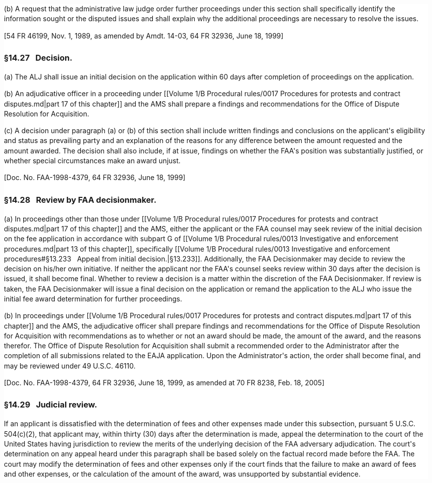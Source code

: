 \(b\) A request that the administrative law judge order further proceedings under this section shall specifically identify the information sought or the disputed issues and shall explain why the additional proceedings are necessary to resolve the issues.

\[54 FR 46199, Nov. 1, 1989, as amended by Amdt. 14-03, 64 FR 32936, June 18, 1999\]

### §14.27   Decision.

\(a\) The ALJ shall issue an initial decision on the application within 60 days after completion of proceedings on the application.

\(b\) An adjudicative officer in a proceeding under [[Volume 1/B Procedural rules/0017 Procedures for protests and contract disputes.md|part 17 of this chapter]] and the AMS shall prepare a findings and recommendations for the Office of Dispute Resolution for Acquisition.

\(c\) A decision under paragraph (a) or (b) of this section shall include written findings and conclusions on the applicant's eligibility and status as prevailing party and an explanation of the reasons for any difference between the amount requested and the amount awarded. The decision shall also include, if at issue, findings on whether the FAA's position was substantially justified, or whether special circumstances make an award unjust.

\[Doc. No. FAA-1998-4379, 64 FR 32936, June 18, 1999\]

### §14.28   Review by FAA decisionmaker.

\(a\) In proceedings other than those under [[Volume 1/B Procedural rules/0017 Procedures for protests and contract disputes.md|part 17 of this chapter]] and the AMS, either the applicant or the FAA counsel may seek review of the initial decision on the fee application in accordance with subpart G of [[Volume 1/B Procedural rules/0013 Investigative and enforcement procedures.md|part 13 of this chapter]], specifically [[Volume 1/B Procedural rules/0013 Investigative and enforcement procedures#§13.233   Appeal from initial decision.|§13.233]]. Additionally, the FAA Decisionmaker may decide to review the decision on his/her own initiative. If neither the applicant nor the FAA's counsel seeks review within 30 days after the decision is issued, it shall become final. Whether to review a decision is a matter within the discretion of the FAA Decisionmaker. If review is taken, the FAA Decisionmaker will issue a final decision on the application or remand the application to the ALJ who issue the initial fee award determination for further proceedings.

\(b\) In proceedings under [[Volume 1/B Procedural rules/0017 Procedures for protests and contract disputes.md|part 17 of this chapter]] and the AMS, the adjudicative officer shall prepare findings and recommendations for the Office of Dispute Resolution for Acquisition with recommendations as to whether or not an award should be made, the amount of the award, and the reasons therefor. The Office of Dispute Resolution for Acquisition shall submit a recommended order to the Administrator after the completion of all submissions related to the EAJA application. Upon the Administrator's action, the order shall become final, and may be reviewed under 49 U.S.C. 46110.

\[Doc. No. FAA-1998-4379, 64 FR 32936, June 18, 1999, as amended at 70 FR 8238, Feb. 18, 2005\]

### §14.29   Judicial review.

If an applicant is dissatisfied with the determination of fees and other expenses made under this subsection, pursuant 5 U.S.C. 504(c)(2), that applicant may, within thirty (30) days after the determination is made, appeal the determination to the court of the United States having jurisdiction to review the merits of the underlying decision of the FAA adversary adjudication. The court's determination on any appeal heard under this paragraph shall be based solely on the factual record made before the FAA. The court may modify the determination of fees and other expenses only if the court finds that the failure to make an award of fees and other expenses, or the calculation of the amount of the award, was unsupported by substantial evidence.
